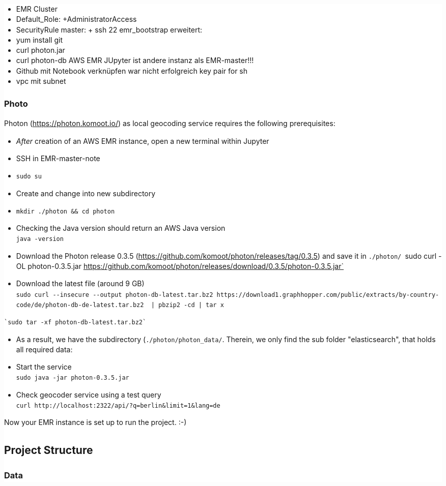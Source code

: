 
- EMR Cluster
- Default_Role: +AdministratorAccess
- SecurityRule master: + ssh 22
emr_bootstrap erweitert:
- yum install git
- curl photon.jar
- curl photon-db
AWS EMR JUpyter ist andere instanz als EMR-master!!!
- Github mit Notebook verknüpfen war nicht erfolgreich 
key pair for sh
- vpc mit subnet

### Photo
Photon (https://photon.komoot.io/) as local geocoding service requires the following prerequisites:
   - *After* creation of an AWS EMR instance, open a new terminal within Jupyter  

   - SSH in EMR-master-note
   - `sudo su` 
   - Create and change into new subdirectory    
   - `mkdir ./photon && cd photon`  


   - Checking the Java version should return an AWS Java version  
   `java -version`  


   - Download the Photon release 0.3.5 (https://github.com/komoot/photon/releases/tag/0.3.5) and save it in `./photon/
   `sudo curl -OL photon-0.3.5.jar https://github.com/komoot/photon/releases/download/0.3.5/photon-0.3.5.jar`    
  

   - Download the latest file (around 9 GB)   
   `sudo curl --insecure --output photon-db-latest.tar.bz2 https://download1.graphhopper.com/public/extracts/by-country-code/de/photon-db-de-latest.tar.bz2  | pbzip2 -cd | tar x`  

    `sudo tar -xf photon-db-latest.tar.bz2`


   - As a result, we have the subdirectory (`./photon/photon_data/`. Therein, we only find the sub folder
"elasticsearch", that holds all required data:


   - Start the service  
   `sudo java -jar photon-0.3.5.jar`

 
   - Check geocoder service using a test query  
   `curl http://localhost:2322/api/?q=berlin&limit=1&lang=de`

Now your EMR instance is set up to run the project. :-) 

## Project Structure

### Data
